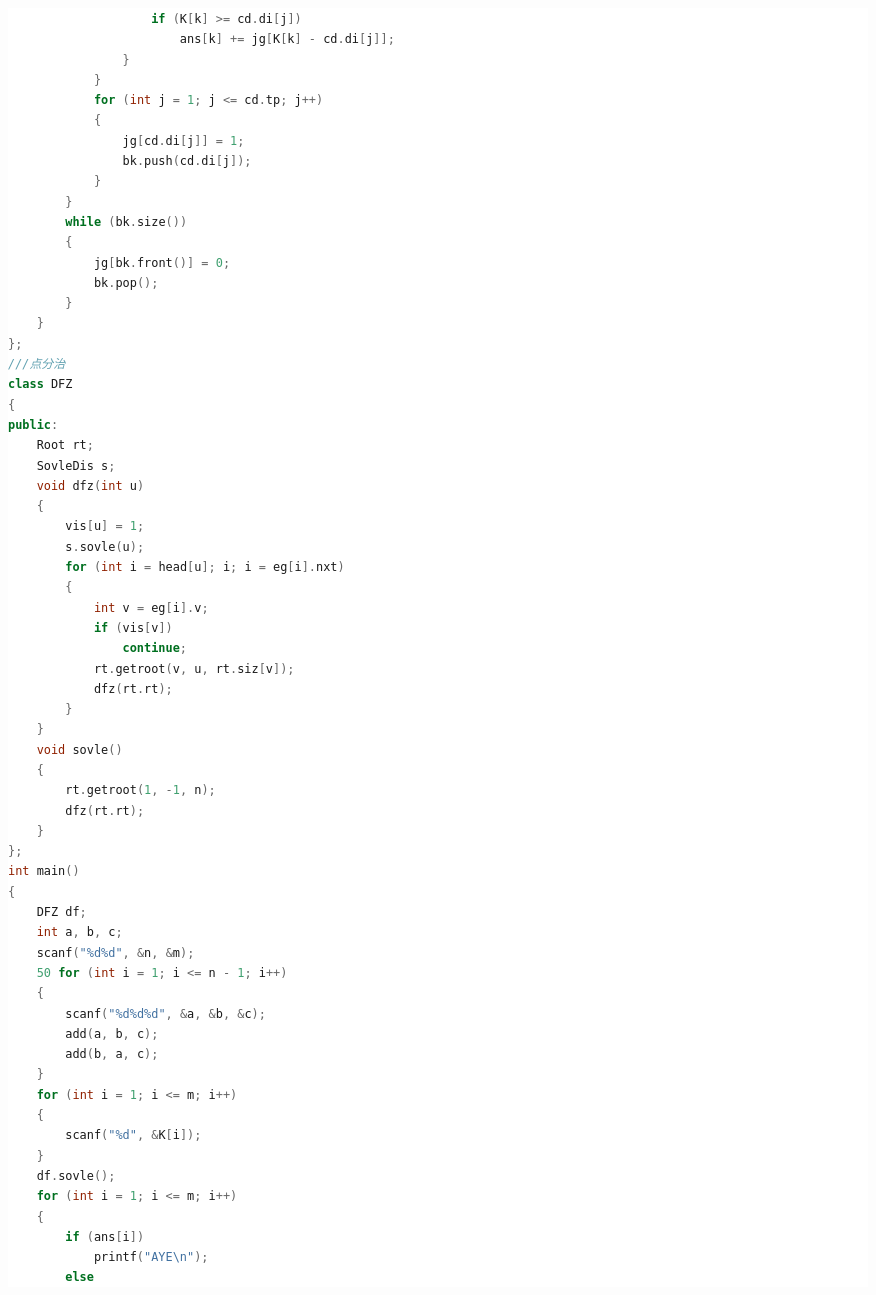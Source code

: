 ```c++
                    if (K[k] >= cd.di[j])
                        ans[k] += jg[K[k] - cd.di[j]];
                }
            }
            for (int j = 1; j <= cd.tp; j++)
            {
                jg[cd.di[j]] = 1;
                bk.push(cd.di[j]);
            }
        }
        while (bk.size())
        {
            jg[bk.front()] = 0;
            bk.pop();
        }
    }
};
///点分治
class DFZ
{
public:
    Root rt;
    SovleDis s;
    void dfz(int u)
    {
        vis[u] = 1;
        s.sovle(u);
        for (int i = head[u]; i; i = eg[i].nxt)
        {
            int v = eg[i].v;
            if (vis[v])
                continue;
            rt.getroot(v, u, rt.siz[v]);
            dfz(rt.rt);
        }
    }
    void sovle()
    {
        rt.getroot(1, -1, n);
        dfz(rt.rt);
    }
};
int main()
{
    DFZ df;
    int a, b, c;
    scanf("%d%d", &n, &m);
    50 for (int i = 1; i <= n - 1; i++)
    {
        scanf("%d%d%d", &a, &b, &c);
        add(a, b, c);
        add(b, a, c);
    }
    for (int i = 1; i <= m; i++)
    {
        scanf("%d", &K[i]);
    }
    df.sovle();
    for (int i = 1; i <= m; i++)
    {
        if (ans[i])
            printf("AYE\n");
        else
```